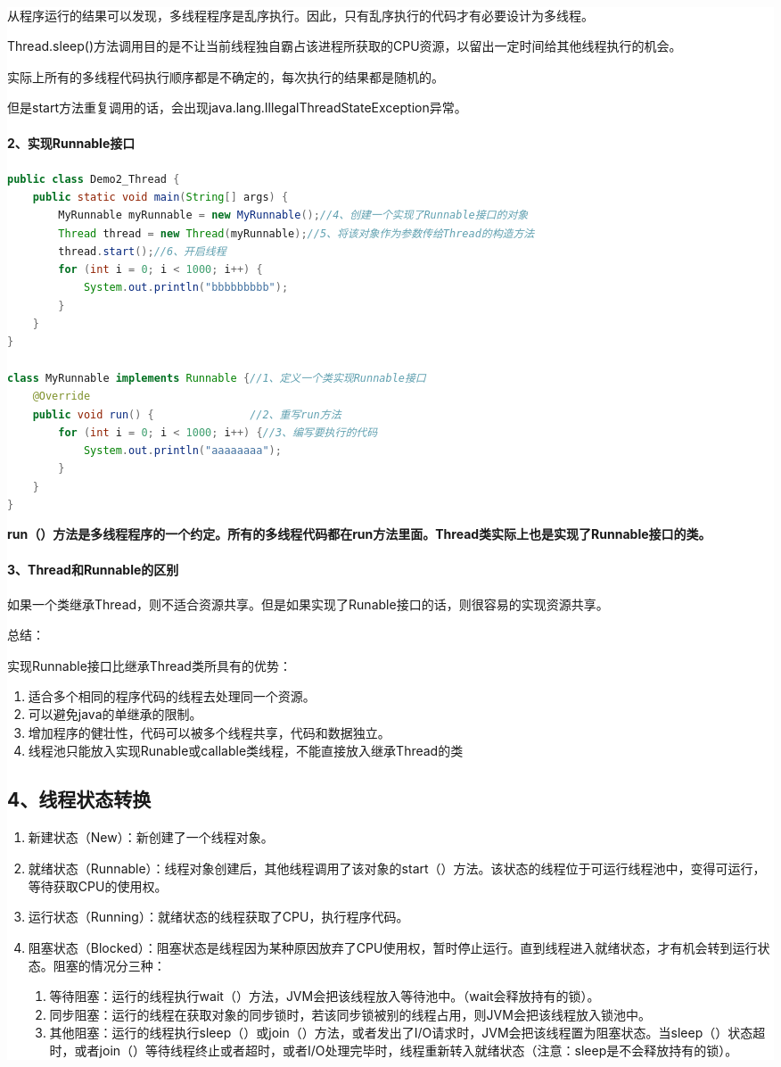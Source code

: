 从程序运行的结果可以发现，多线程程序是乱序执行。因此，只有乱序执行的代码才有必要设计为多线程。

Thread.sleep()方法调用目的是不让当前线程独自霸占该进程所获取的CPU资源，以留出一定时间给其他线程执行的机会。

实际上所有的多线程代码执行顺序都是不确定的，每次执行的结果都是随机的。

但是start方法重复调用的话，会出现java.lang.IllegalThreadStateException异常。 

#### 2、实现Runnable接口

```java
public class Demo2_Thread {
    public static void main(String[] args) {
        MyRunnable myRunnable = new MyRunnable();//4、创建一个实现了Runnable接口的对象
        Thread thread = new Thread(myRunnable);//5、将该对象作为参数传给Thread的构造方法
        thread.start();//6、开启线程
        for (int i = 0; i < 1000; i++) {
            System.out.println("bbbbbbbbb");
        }
    }
}

class MyRunnable implements Runnable {//1、定义一个类实现Runnable接口
    @Override
    public void run() {               //2、重写run方法
        for (int i = 0; i < 1000; i++) {//3、编写要执行的代码
            System.out.println("aaaaaaaa");
        }
    }
}
```

**run（）方法是多线程程序的一个约定。所有的多线程代码都在run方法里面。Thread类实际上也是实现了Runnable接口的类。** 

#### 3、Thread和Runnable的区别

如果一个类继承Thread，则不适合资源共享。但是如果实现了Runable接口的话，则很容易的实现资源共享。 	

总结：

实现Runnable接口比继承Thread类所具有的优势：

1. 适合多个相同的程序代码的线程去处理同一个资源。
2. 可以避免java的单继承的限制。
3. 增加程序的健壮性，代码可以被多个线程共享，代码和数据独立。
4. 线程池只能放入实现Runable或callable类线程，不能直接放入继承Thread的类

## 4、线程状态转换

1. 新建状态（New）：新创建了一个线程对象。

2. 就绪状态（Runnable）：线程对象创建后，其他线程调用了该对象的start（）方法。该状态的线程位于可运行线程池中，变得可运行，等待获取CPU的使用权。
3. 运行状态（Running）：就绪状态的线程获取了CPU，执行程序代码。
4. 阻塞状态（Blocked）：阻塞状态是线程因为某种原因放弃了CPU使用权，暂时停止运行。直到线程进入就绪状态，才有机会转到运行状态。阻塞的情况分三种：
   1. 等待阻塞：运行的线程执行wait（）方法，JVM会把该线程放入等待池中。（wait会释放持有的锁）。
   2. 同步阻塞：运行的线程在获取对象的同步锁时，若该同步锁被别的线程占用，则JVM会把该线程放入锁池中。
   3. 其他阻塞：运行的线程执行sleep（）或join（）方法，或者发出了I/O请求时，JVM会把该线程置为阻塞状态。当sleep（）状态超时，或者join（）等待线程终止或者超时，或者I/O处理完毕时，线程重新转入就绪状态（注意：sleep是不会释放持有的锁）。
